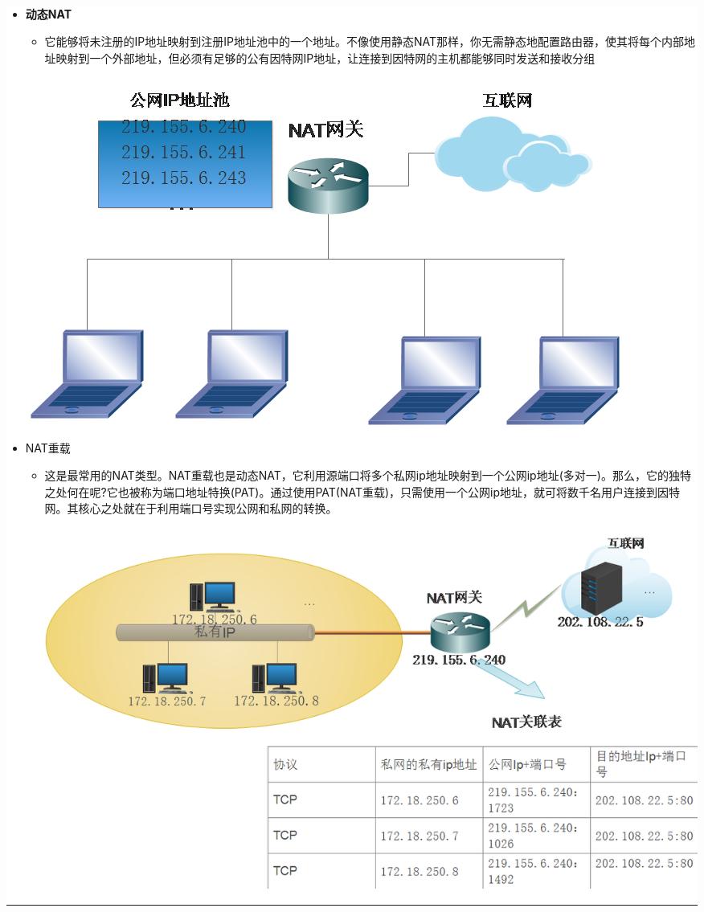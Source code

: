   + **动态NAT**

    + 它能够将未注册的IP地址映射到注册IP地址池中的一个地址。不像使用静态NAT那样，你无需静态地配置路由器，使其将每个内部地址映射到一个外部地址，但必须有足够的公有因特网IP地址，让连接到因特网的主机都能够同时发送和接收分组

    ​      ![img](..\images\dnat.jpg)

  + NAT重载

    + 这是最常用的NAT类型。NAT重载也是动态NAT，它利用源端口将多个私网ip地址映射到一个公网ip地址(多对一)。那么，它的独特之处何在呢?它也被称为端口地址特换(PAT)。通过使用PAT(NAT重载)，只需使用一个公网ip地址，就可将数千名用户连接到因特网。其核心之处就在于利用端口号实现公网和私网的转换。 

      ![img](..\images\natoverload.jpg)

---